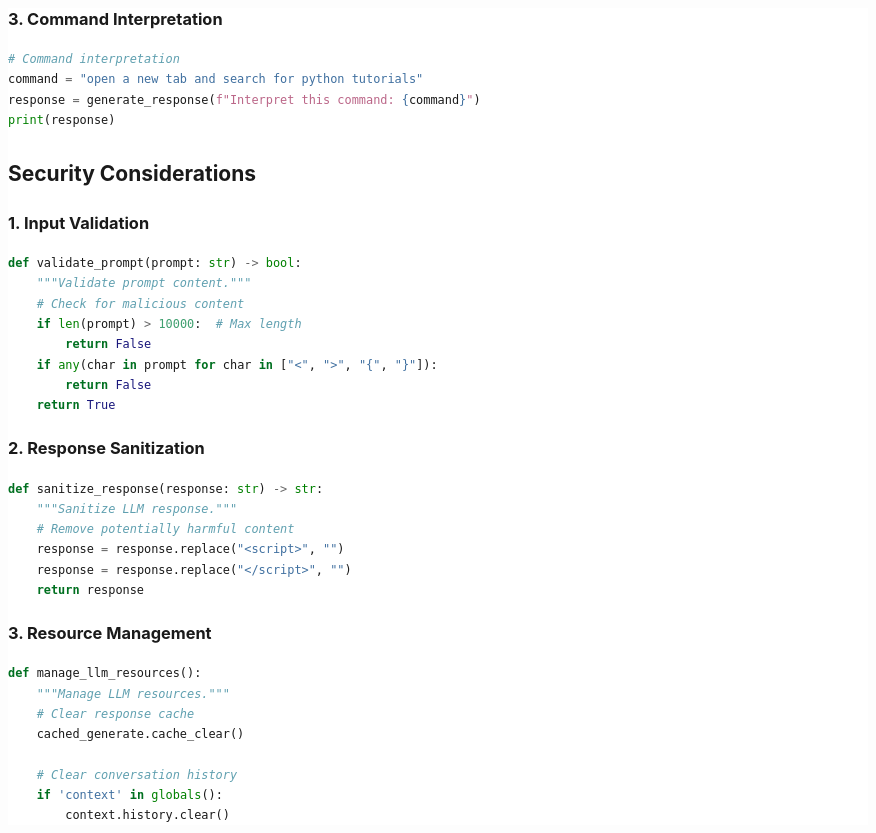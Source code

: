 ### 3. Command Interpretation

```python
# Command interpretation
command = "open a new tab and search for python tutorials"
response = generate_response(f"Interpret this command: {command}")
print(response)
```

## Security Considerations

### 1. Input Validation

```python
def validate_prompt(prompt: str) -> bool:
    """Validate prompt content."""
    # Check for malicious content
    if len(prompt) > 10000:  # Max length
        return False
    if any(char in prompt for char in ["<", ">", "{", "}"]):
        return False
    return True
```

### 2. Response Sanitization

```python
def sanitize_response(response: str) -> str:
    """Sanitize LLM response."""
    # Remove potentially harmful content
    response = response.replace("<script>", "")
    response = response.replace("</script>", "")
    return response
```

### 3. Resource Management

```python
def manage_llm_resources():
    """Manage LLM resources."""
    # Clear response cache
    cached_generate.cache_clear()
    
    # Clear conversation history
    if 'context' in globals():
        context.history.clear()
```
